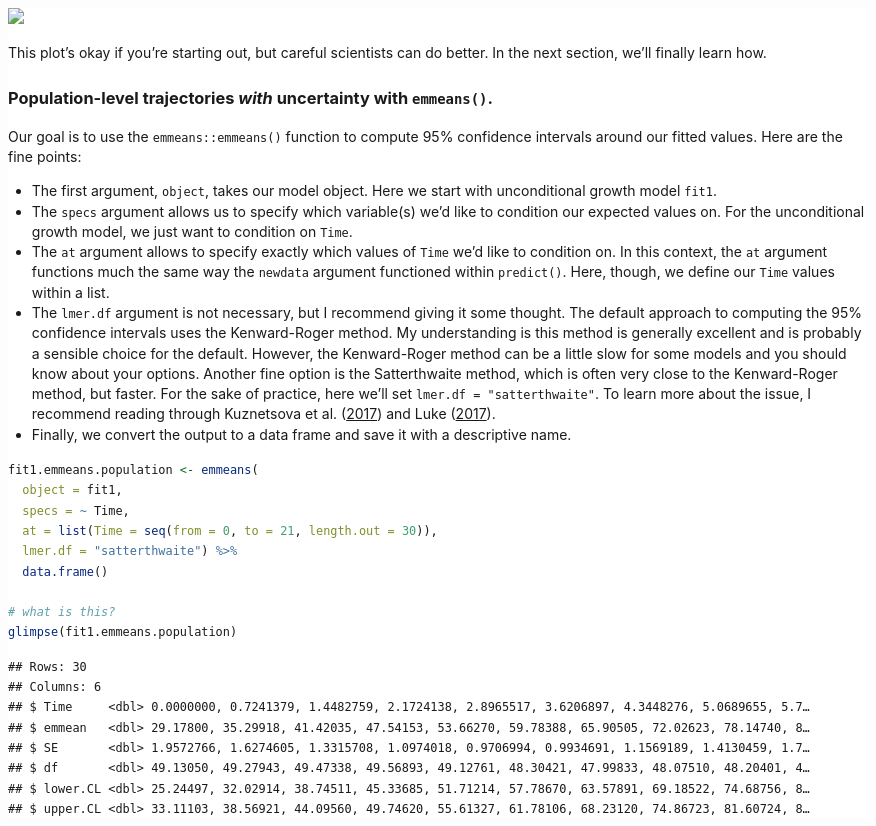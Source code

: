 <img src="{{< blogdown/postref >}}index_files/figure-html/unnamed-chunk-12-1.png" width="672" />

This plot’s okay if you’re starting out, but careful scientists can do better. In the next section, we’ll finally learn how.

### Population-level trajectories *with* uncertainty with `emmeans()`.

Our goal is to use the `emmeans::emmeans()` function to compute 95% confidence intervals around our fitted values. Here are the fine points:

-   The first argument, `object`, takes our model object. Here we start with unconditional growth model `fit1`.
-   The `specs` argument allows us to specify which variable(s) we’d like to condition our expected values on. For the unconditional growth model, we just want to condition on `Time`.
-   The `at` argument allows to specify exactly which values of `Time` we’d like to condition on. In this context, the `at` argument functions much the same way the `newdata` argument functioned within `predict()`. Here, though, we define our `Time` values within a list.
-   The `lmer.df` argument is not necessary, but I recommend giving it some thought. The default approach to computing the 95% confidence intervals uses the Kenward-Roger method. My understanding is this method is generally excellent and is probably a sensible choice for the default. However, the Kenward-Roger method can be a little slow for some models and you should know about your options. Another fine option is the Satterthwaite method, which is often very close to the Kenward-Roger method, but faster. For the sake of practice, here we’ll set `lmer.df = "satterthwaite"`. To learn more about the issue, I recommend reading through Kuznetsova et al. ([2017](#ref-kuznetsova2017lmertest)) and Luke ([2017](#ref-luke2017EvaluatingSignificance)).
-   Finally, we convert the output to a data frame and save it with a descriptive name.

``` r
fit1.emmeans.population <- emmeans(
  object = fit1, 
  specs = ~ Time, 
  at = list(Time = seq(from = 0, to = 21, length.out = 30)), 
  lmer.df = "satterthwaite") %>% 
  data.frame()

# what is this?
glimpse(fit1.emmeans.population)
```

    ## Rows: 30
    ## Columns: 6
    ## $ Time     <dbl> 0.0000000, 0.7241379, 1.4482759, 2.1724138, 2.8965517, 3.6206897, 4.3448276, 5.0689655, 5.7…
    ## $ emmean   <dbl> 29.17800, 35.29918, 41.42035, 47.54153, 53.66270, 59.78388, 65.90505, 72.02623, 78.14740, 8…
    ## $ SE       <dbl> 1.9572766, 1.6274605, 1.3315708, 1.0974018, 0.9706994, 0.9934691, 1.1569189, 1.4130459, 1.7…
    ## $ df       <dbl> 49.13050, 49.27943, 49.47338, 49.56893, 49.12761, 48.30421, 47.99833, 48.07510, 48.20401, 4…
    ## $ lower.CL <dbl> 25.24497, 32.02914, 38.74511, 45.33685, 51.71214, 57.78670, 63.57891, 69.18522, 74.68756, 8…
    ## $ upper.CL <dbl> 33.11103, 38.56921, 44.09560, 49.74620, 55.61327, 61.78106, 68.23120, 74.86723, 81.60724, 8…
